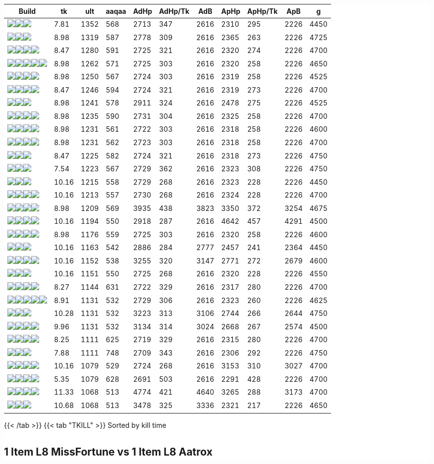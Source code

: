 



 Build |tk|ult|aaqaa|AdHp|AdHp/Tk|AdB|ApHp|ApHp/Tk|ApB|g
-|-|-|-|-|-|-|-|-|-|-
![](/item/6691.png)![](/item/1053.png)![](/item/1055.png)|7.81|1352|568|2713|347|2616|2310|295|2226|4450
![](/item/3074.png)![](/item/1055.png)![](/item/1037.png)|8.98|1319|587|2778|309|2616|2365|263|2226|4725
![](/item/6676.png)![](/item/1053.png)![](/item/1055.png)![](/item/1036.png)|8.47|1280|591|2725|321|2616|2320|274|2226|4700
![](/item/6695.png)![](/item/1053.png)![](/item/1055.png)![](/item/1036.png)![](/item/1036.png)|8.98|1262|571|2725|303|2616|2320|258|2226|4650
![](/item/3179.png)![](/item/1053.png)![](/item/1055.png)![](/item/1037.png)|8.98|1250|567|2724|303|2616|2319|258|2226|4525
![](/item/3036.png)![](/item/1053.png)![](/item/1055.png)![](/item/1036.png)|8.47|1246|594|2724|321|2616|2319|273|2226|4700
![](/item/3072.png)![](/item/1055.png)![](/item/1037.png)|8.98|1241|578|2911|324|2616|2478|275|2226|4525
![](/item/3033.png)![](/item/1053.png)![](/item/1055.png)![](/item/1036.png)|8.98|1235|590|2731|304|2616|2325|258|2226|4700
![](/item/3004.png)![](/item/1053.png)![](/item/1055.png)![](/item/1036.png)|8.98|1231|561|2722|303|2616|2318|258|2226|4600
![](/item/6696.png)![](/item/1053.png)![](/item/1055.png)![](/item/1036.png)|8.98|1231|562|2723|303|2616|2318|258|2226|4700
![](/item/3031.png)![](/item/1053.png)![](/item/1055.png)|8.47|1225|582|2724|321|2616|2318|273|2226|4750
![](/item/6675.png)![](/item/1053.png)![](/item/1055.png)|7.54|1223|567|2729|362|2616|2323|308|2226|4750
![](/item/3142.png)![](/item/1053.png)![](/item/1055.png)|10.16|1215|558|2729|268|2616|2323|228|2226|4450
![](/item/6693.png)![](/item/1053.png)![](/item/1055.png)![](/item/1036.png)|10.16|1213|557|2730|268|2616|2324|228|2226|4700
![](/item/6673.png)![](/item/1055.png)![](/item/1037.png)![](/item/1036.png)|8.98|1209|569|3935|438|3823|3350|372|3254|4675
![](/item/3156.png)![](/item/1053.png)![](/item/1055.png)![](/item/1036.png)|10.16|1194|550|2918|287|2616|4642|457|4291|4500
![](/item/3508.png)![](/item/1053.png)![](/item/1055.png)![](/item/1036.png)|8.98|1176|559|2725|303|2616|2320|258|2226|4600
![](/item/6692.png)![](/item/1053.png)![](/item/1055.png)|10.16|1163|542|2886|284|2777|2457|241|2364|4450
![](/item/3814.png)![](/item/1053.png)![](/item/1055.png)![](/item/1036.png)|10.16|1152|538|3255|320|3147|2771|272|2679|4600
![](/item/6694.png)![](/item/1053.png)![](/item/1055.png)|10.16|1151|550|2725|268|2616|2320|228|2226|4550
![](/item/3095.png)![](/item/1053.png)![](/item/1055.png)![](/item/1036.png)|8.27|1144|631|2722|329|2616|2317|280|2226|4700
![](/item/3006.png)![](/item/1053.png)![](/item/1055.png)![](/item/1038.png)![](/item/1037.png)|8.91|1131|532|2729|306|2616|2323|260|2226|4625
![](/item/3161.png)![](/item/1053.png)![](/item/1055.png)|10.28|1131|532|3223|313|3106|2744|266|2644|4750
![](/item/6609.png)![](/item/1053.png)![](/item/1055.png)![](/item/1036.png)|9.96|1131|532|3134|314|3024|2668|267|2574|4500
![](/item/3087.png)![](/item/1053.png)![](/item/1055.png)![](/item/1036.png)|8.25|1111|625|2719|329|2616|2315|280|2226|4700
![](/item/6671.png)![](/item/1053.png)![](/item/1055.png)|7.88|1111|748|2709|343|2616|2306|292|2226|4750
![](/item/3139.png)![](/item/1053.png)![](/item/1055.png)![](/item/1036.png)|10.16|1079|529|2724|268|2616|3153|310|3027|4700
![](/item/6672.png)![](/item/1053.png)![](/item/1055.png)![](/item/1036.png)|5.35|1079|628|2691|503|2616|2291|428|2226|4700
![](/item/3026.png)![](/item/1053.png)![](/item/1055.png)![](/item/1036.png)|11.33|1068|513|4774|421|4640|3265|288|3173|4700
![](/item/6333.png)![](/item/1053.png)![](/item/1055.png)|10.68|1068|513|3478|325|3336|2321|217|2226|4650
{{< /tab >}}
{{< tab "TKILL" >}}
Sorted by kill time
## 1 Item L8 MissFortune vs 1 Item L8 Aatrox
